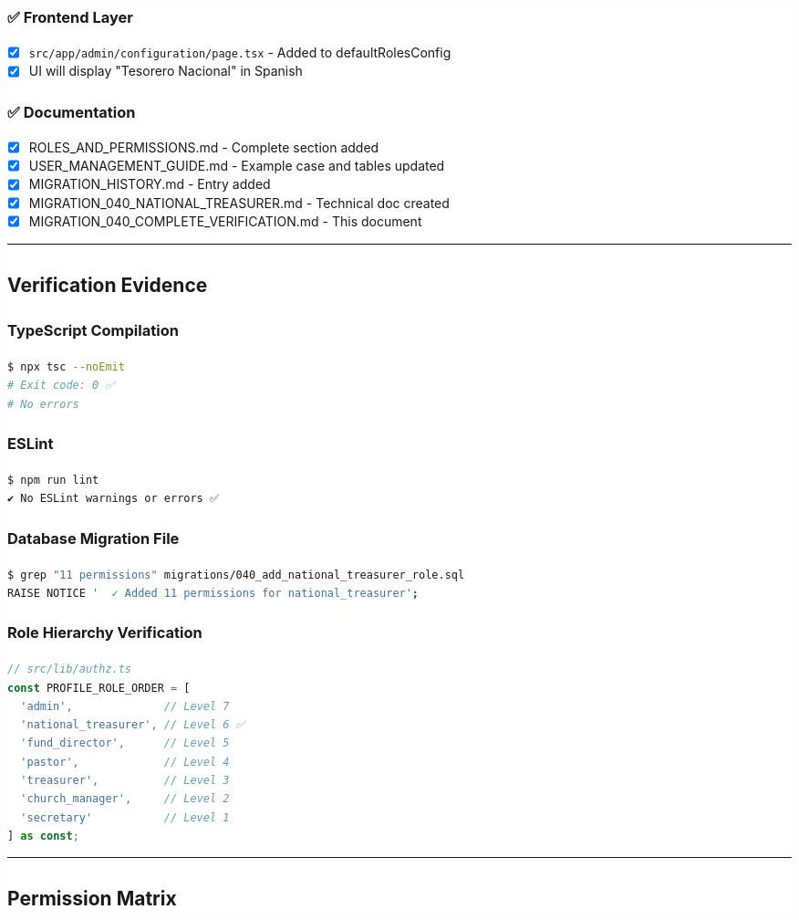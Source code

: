 ### ✅ Frontend Layer
- [x] `src/app/admin/configuration/page.tsx` - Added to defaultRolesConfig
- [x] UI will display "Tesorero Nacional" in Spanish

### ✅ Documentation
- [x] ROLES_AND_PERMISSIONS.md - Complete section added
- [x] USER_MANAGEMENT_GUIDE.md - Example case and tables updated
- [x] MIGRATION_HISTORY.md - Entry added
- [x] MIGRATION_040_NATIONAL_TREASURER.md - Technical doc created
- [x] MIGRATION_040_COMPLETE_VERIFICATION.md - This document

---

## Verification Evidence

### TypeScript Compilation
```bash
$ npx tsc --noEmit
# Exit code: 0 ✅
# No errors
```

### ESLint
```bash
$ npm run lint
✔ No ESLint warnings or errors ✅
```

### Database Migration File
```bash
$ grep "11 permissions" migrations/040_add_national_treasurer_role.sql
RAISE NOTICE '  ✓ Added 11 permissions for national_treasurer';
```

### Role Hierarchy Verification
```typescript
// src/lib/authz.ts
const PROFILE_ROLE_ORDER = [
  'admin',              // Level 7
  'national_treasurer', // Level 6 ✅
  'fund_director',      // Level 5
  'pastor',             // Level 4
  'treasurer',          // Level 3
  'church_manager',     // Level 2
  'secretary'           // Level 1
] as const;
```

---

## Permission Matrix
